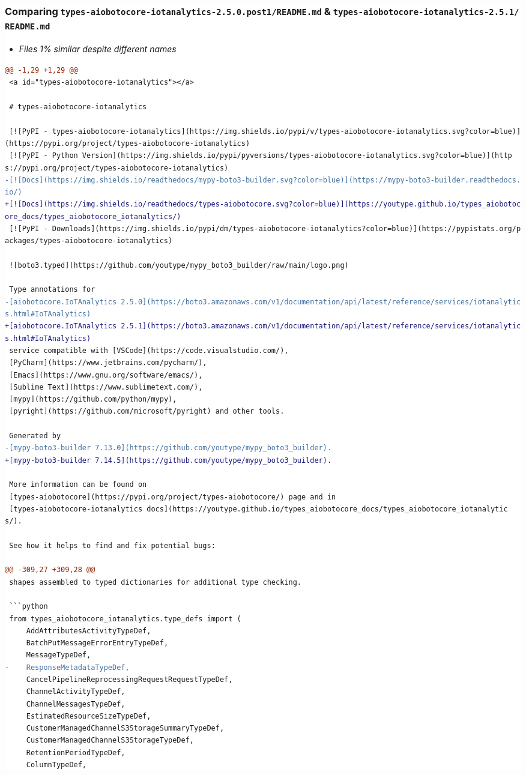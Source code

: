 ### Comparing `types-aiobotocore-iotanalytics-2.5.0.post1/README.md` & `types-aiobotocore-iotanalytics-2.5.1/README.md`

 * *Files 1% similar despite different names*

```diff
@@ -1,29 +1,29 @@
 <a id="types-aiobotocore-iotanalytics"></a>
 
 # types-aiobotocore-iotanalytics
 
 [![PyPI - types-aiobotocore-iotanalytics](https://img.shields.io/pypi/v/types-aiobotocore-iotanalytics.svg?color=blue)](https://pypi.org/project/types-aiobotocore-iotanalytics)
 [![PyPI - Python Version](https://img.shields.io/pypi/pyversions/types-aiobotocore-iotanalytics.svg?color=blue)](https://pypi.org/project/types-aiobotocore-iotanalytics)
-[![Docs](https://img.shields.io/readthedocs/mypy-boto3-builder.svg?color=blue)](https://mypy-boto3-builder.readthedocs.io/)
+[![Docs](https://img.shields.io/readthedocs/types-aiobotocore.svg?color=blue)](https://youtype.github.io/types_aiobotocore_docs/types_aiobotocore_iotanalytics/)
 [![PyPI - Downloads](https://img.shields.io/pypi/dm/types-aiobotocore-iotanalytics?color=blue)](https://pypistats.org/packages/types-aiobotocore-iotanalytics)
 
 ![boto3.typed](https://github.com/youtype/mypy_boto3_builder/raw/main/logo.png)
 
 Type annotations for
-[aiobotocore.IoTAnalytics 2.5.0](https://boto3.amazonaws.com/v1/documentation/api/latest/reference/services/iotanalytics.html#IoTAnalytics)
+[aiobotocore.IoTAnalytics 2.5.1](https://boto3.amazonaws.com/v1/documentation/api/latest/reference/services/iotanalytics.html#IoTAnalytics)
 service compatible with [VSCode](https://code.visualstudio.com/),
 [PyCharm](https://www.jetbrains.com/pycharm/),
 [Emacs](https://www.gnu.org/software/emacs/),
 [Sublime Text](https://www.sublimetext.com/),
 [mypy](https://github.com/python/mypy),
 [pyright](https://github.com/microsoft/pyright) and other tools.
 
 Generated by
-[mypy-boto3-builder 7.13.0](https://github.com/youtype/mypy_boto3_builder).
+[mypy-boto3-builder 7.14.5](https://github.com/youtype/mypy_boto3_builder).
 
 More information can be found on
 [types-aiobotocore](https://pypi.org/project/types-aiobotocore/) page and in
 [types-aiobotocore-iotanalytics docs](https://youtype.github.io/types_aiobotocore_docs/types_aiobotocore_iotanalytics/).
 
 See how it helps to find and fix potential bugs:
 
@@ -309,27 +309,28 @@
 shapes assembled to typed dictionaries for additional type checking.
 
 ```python
 from types_aiobotocore_iotanalytics.type_defs import (
     AddAttributesActivityTypeDef,
     BatchPutMessageErrorEntryTypeDef,
     MessageTypeDef,
-    ResponseMetadataTypeDef,
     CancelPipelineReprocessingRequestRequestTypeDef,
     ChannelActivityTypeDef,
     ChannelMessagesTypeDef,
     EstimatedResourceSizeTypeDef,
     CustomerManagedChannelS3StorageSummaryTypeDef,
     CustomerManagedChannelS3StorageTypeDef,
     RetentionPeriodTypeDef,
     ColumnTypeDef,
```